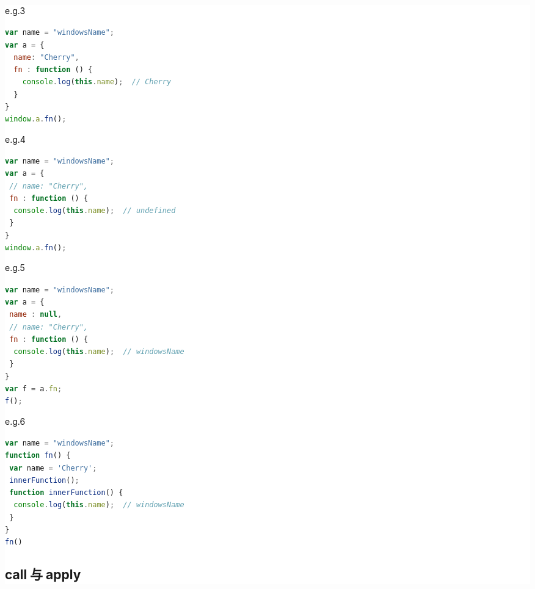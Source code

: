 e.g.3

```javascript
var name = "windowsName";
var a = {
  name: "Cherry",
  fn : function () {
    console.log(this.name);  // Cherry
  }
}
window.a.fn();
```

e.g.4

```javascript
var name = "windowsName";
var a = {
 // name: "Cherry",
 fn : function () {
  console.log(this.name);  // undefined
 }
}
window.a.fn();
```

e.g.5

```javascript
var name = "windowsName";
var a = {
 name : null,
 // name: "Cherry",
 fn : function () {
  console.log(this.name);  // windowsName
 }
}
var f = a.fn;
f();
```

e.g.6

```javascript
var name = "windowsName";
function fn() {
 var name = 'Cherry';
 innerFunction();
 function innerFunction() {
  console.log(this.name);  // windowsName
 }
}
fn()
```

## call 与 apply
